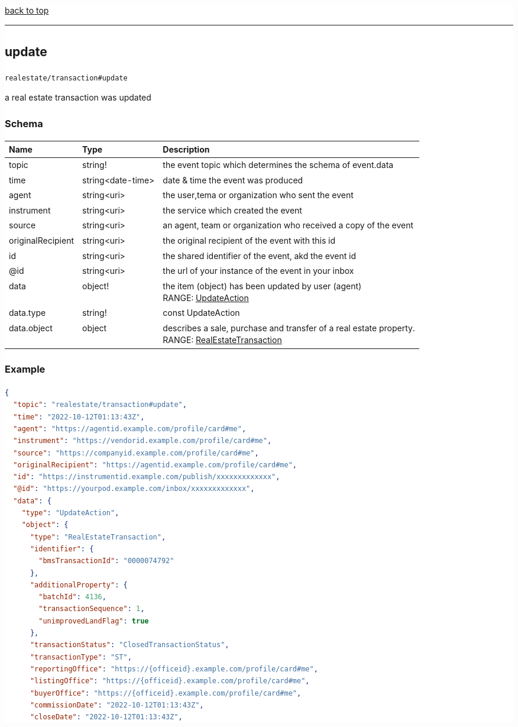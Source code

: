 [back to top](#)

---
## update
```
realestate/transaction#update
```

a real estate transaction was updated



### Schema
| Name | Type | Description |
|:-----| :--- | :---------- |
| topic | string! | the event topic which determines the schema of event.data  |
| time | string&lt;date-time&gt;  | date & time the event was produced  |
| agent | string&lt;uri&gt;  | the user,tema or organization who sent the event  |
| instrument | string&lt;uri&gt;  | the service which created the event  |
| source | string&lt;uri&gt;  | an agent, team or organization who received a copy of the event  |
| originalRecipient | string&lt;uri&gt;  | the original recipient of the event with this id  |
| id | string&lt;uri&gt;  | the shared identifier of the event, akd the event id  |
| @id | string&lt;uri&gt;  | the url of your instance of the event in your inbox  |
| data | object! | the item (object) has been updated by user (agent) <br/>RANGE: [UpdateAction](/types/UpdateAction) |
| data.type | string! | const UpdateAction  |
| data.object | object | describes a sale, purchase and transfer of a real estate property. <br/>RANGE: [RealEstateTransaction](/types/RealEstateTransaction) |

### Example
```json
{
  "topic": "realestate/transaction#update",
  "time": "2022-10-12T01:13:43Z",
  "agent": "https://agentid.example.com/profile/card#me",
  "instrument": "https://vendorid.example.com/profile/card#me",
  "source": "https://companyid.example.com/profile/card#me",
  "originalRecipient": "https://agentid.example.com/profile/card#me",
  "id": "https://instrumentid.example.com/publish/xxxxxxxxxxxxx",
  "@id": "https://yourpod.example.com/inbox/xxxxxxxxxxxxx",
  "data": {
    "type": "UpdateAction",
    "object": {
      "type": "RealEstateTransaction",
      "identifier": {
        "bmsTransactionId": "0000074792"
      },
      "additionalProperty": {
        "batchId": 4136,
        "transactionSequence": 1,
        "unimprovedLandFlag": true
      },
      "transactionStatus": "ClosedTransactionStatus",
      "transactionType": "ST",
      "reportingOffice": "https://{officeid}.example.com/profile/card#me",
      "listingOffice": "https://{officeid}.example.com/profile/card#me",
      "buyerOffice": "https://{officeid}.example.com/profile/card#me",
      "commissionDate": "2022-10-12T01:13:43Z",
      "closeDate": "2022-10-12T01:13:43Z",
```